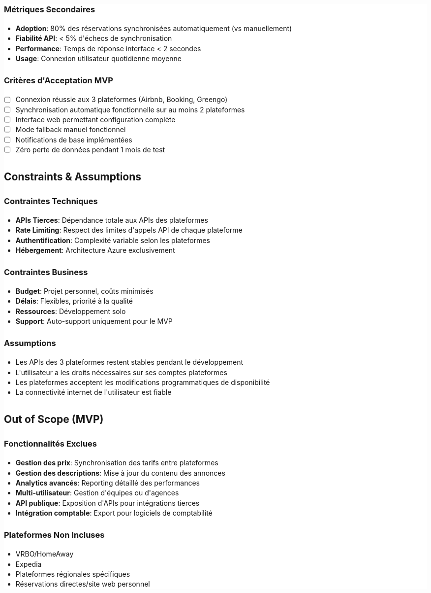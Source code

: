 ### Métriques Secondaires
- **Adoption**: 80% des réservations synchronisées automatiquement (vs manuellement)
- **Fiabilité API**: < 5% d'échecs de synchronisation
- **Performance**: Temps de réponse interface < 2 secondes
- **Usage**: Connexion utilisateur quotidienne moyenne

### Critères d'Acceptation MVP
- [ ] Connexion réussie aux 3 plateformes (Airbnb, Booking, Greengo)
- [ ] Synchronisation automatique fonctionnelle sur au moins 2 plateformes
- [ ] Interface web permettant configuration complète
- [ ] Mode fallback manuel fonctionnel
- [ ] Notifications de base implémentées
- [ ] Zéro perte de données pendant 1 mois de test

## Constraints & Assumptions

### Contraintes Techniques
- **APIs Tierces**: Dépendance totale aux APIs des plateformes
- **Rate Limiting**: Respect des limites d'appels API de chaque plateforme
- **Authentification**: Complexité variable selon les plateformes
- **Hébergement**: Architecture Azure exclusivement

### Contraintes Business
- **Budget**: Projet personnel, coûts minimisés
- **Délais**: Flexibles, priorité à la qualité
- **Ressources**: Développement solo
- **Support**: Auto-support uniquement pour le MVP

### Assumptions
- Les APIs des 3 plateformes restent stables pendant le développement
- L'utilisateur a les droits nécessaires sur ses comptes plateformes
- Les plateformes acceptent les modifications programmatiques de disponibilité
- La connectivité internet de l'utilisateur est fiable

## Out of Scope (MVP)

### Fonctionnalités Exclues
- **Gestion des prix**: Synchronisation des tarifs entre plateformes
- **Gestion des descriptions**: Mise à jour du contenu des annonces
- **Analytics avancés**: Reporting détaillé des performances
- **Multi-utilisateur**: Gestion d'équipes ou d'agences
- **API publique**: Exposition d'APIs pour intégrations tierces
- **Intégration comptable**: Export pour logiciels de comptabilité

### Plateformes Non Incluses
- VRBO/HomeAway
- Expedia
- Plateformes régionales spécifiques
- Réservations directes/site web personnel
